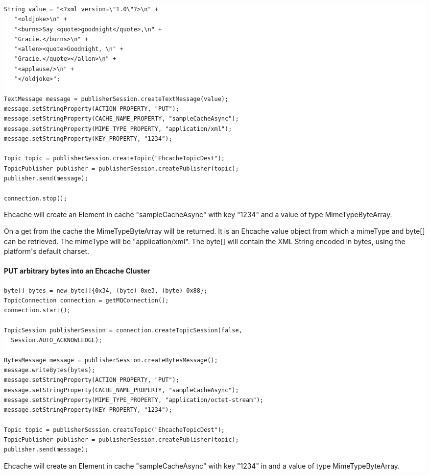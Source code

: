     String value = "<?xml version=\"1.0\"?>\n" +
       "<oldjoke>\n" +
       "<burns>Say <quote>goodnight</quote>,\n" +
       "Gracie.</burns>\n" +
       "<allen><quote>Goodnight, \n" +
       "Gracie.</quote></allen>\n" +
       "<applause/>\n" +
       "</oldjoke>";

    TextMessage message = publisherSession.createTextMessage(value);
    message.setStringProperty(ACTION_PROPERTY, "PUT");
    message.setStringProperty(CACHE_NAME_PROPERTY, "sampleCacheAsync");
    message.setStringProperty(MIME_TYPE_PROPERTY, "application/xml");
    message.setStringProperty(KEY_PROPERTY, "1234");

    Topic topic = publisherSession.createTopic("EhcacheTopicDest");
    TopicPublisher publisher = publisherSession.createPublisher(topic);
    publisher.send(message);

    connection.stop();
    

Ehcache will create an Element in cache "sampleCacheAsync" with key "1234" and a value of type MimeTypeByteArray.

On a get from the
cache the MimeTypeByteArray will be returned. It is an Ehcache value object from which a mimeType and
byte[] can be retrieved. The mimeType will be "application/xml". The byte[] will contain the XML String
encoded in bytes, using the platform's default charset.

#### PUT arbitrary bytes into an Ehcache Cluster

    
    byte[] bytes = new byte[]{0x34, (byte) 0xe3, (byte) 0x88};
    TopicConnection connection = getMQConnection();
    connection.start();

    TopicSession publisherSession = connection.createTopicSession(false,
      Session.AUTO_ACKNOWLEDGE);

    BytesMessage message = publisherSession.createBytesMessage();
    message.writeBytes(bytes);
    message.setStringProperty(ACTION_PROPERTY, "PUT");
    message.setStringProperty(CACHE_NAME_PROPERTY, "sampleCacheAsync");
    message.setStringProperty(MIME_TYPE_PROPERTY, "application/octet-stream");
    message.setStringProperty(KEY_PROPERTY, "1234");

    Topic topic = publisherSession.createTopic("EhcacheTopicDest");
    TopicPublisher publisher = publisherSession.createPublisher(topic);
    publisher.send(message);
    

Ehcache will create an Element in cache "sampleCacheAsync" with key "1234" in and a value of type MimeTypeByteArray.
